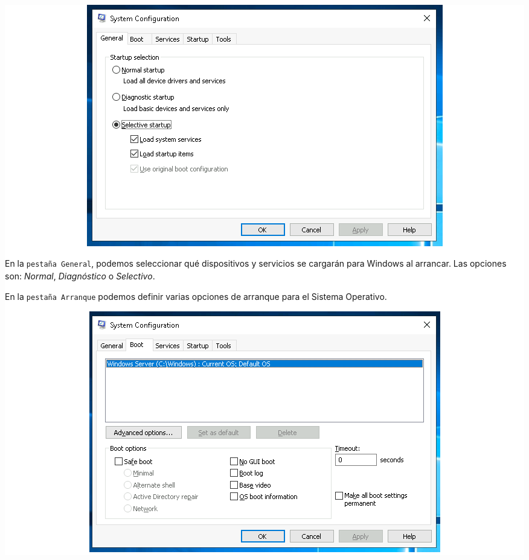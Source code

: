 <div align="center">
  <img src="/assets/images/Windows/Parte-2/msconfig1.png">
</div> 

En la `pestaña General`, podemos seleccionar qué dispositivos y servicios se cargarán para Windows al arrancar. Las opciones son: *Normal*, *Diagnóstico* o *Selectivo*.

En la `pestaña Arranque` podemos definir varias opciones de arranque para el Sistema Operativo.

<div align="center">
  <img src="/assets/images/Windows/Parte-2/msconfig2.png">
</div> 
